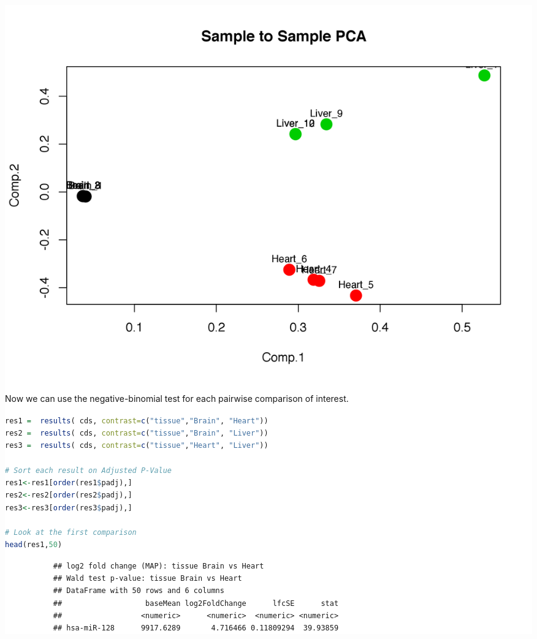 ![](Practical_2_files/figure-markdown_github/unnamed-chunk-13-1.png)

Now we can use the negative-binomial test for each pairwise comparison of interest.

``` r
res1 =  results( cds, contrast=c("tissue","Brain", "Heart"))
res2 =  results( cds, contrast=c("tissue","Brain", "Liver"))
res3 =  results( cds, contrast=c("tissue","Heart", "Liver"))

# Sort each result on Adjusted P-Value
res1<-res1[order(res1$padj),]
res2<-res2[order(res2$padj),]
res3<-res3[order(res3$padj),]

# Look at the first comparison
head(res1,50)
```

               ## log2 fold change (MAP): tissue Brain vs Heart 
               ## Wald test p-value: tissue Brain vs Heart 
               ## DataFrame with 50 rows and 6 columns
               ##                   baseMean log2FoldChange      lfcSE      stat
               ##                  <numeric>      <numeric>  <numeric> <numeric>
               ## hsa-miR-128      9917.6289       4.716466 0.11809294  39.93859